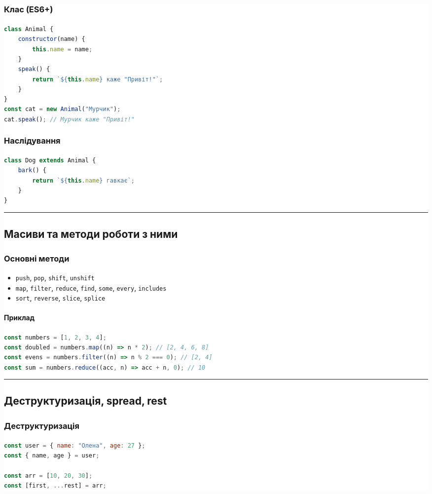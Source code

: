 ### Клас (ES6+)

```js
class Animal {
    constructor(name) {
        this.name = name;
    }
    speak() {
        return `${this.name} каже "Привіт!"`;
    }
}
const cat = new Animal("Мурчик");
cat.speak(); // Мурчик каже "Привіт!"
```

### Наслідування

```js
class Dog extends Animal {
    bark() {
        return `${this.name} гавкає`;
    }
}
```

---

## Масиви та методи роботи з ними

### Основні методи

-   `push`, `pop`, `shift`, `unshift`
-   `map`, `filter`, `reduce`, `find`, `some`, `every`, `includes`
-   `sort`, `reverse`, `slice`, `splice`

#### Приклад

```js
const numbers = [1, 2, 3, 4];
const doubled = numbers.map((n) => n * 2); // [2, 4, 6, 8]
const evens = numbers.filter((n) => n % 2 === 0); // [2, 4]
const sum = numbers.reduce((acc, n) => acc + n, 0); // 10
```

---

## Деструктуризація, spread, rest

### Деструктуризація

```js
const user = { name: "Олена", age: 27 };
const { name, age } = user;

const arr = [10, 20, 30];
const [first, ...rest] = arr;
```
